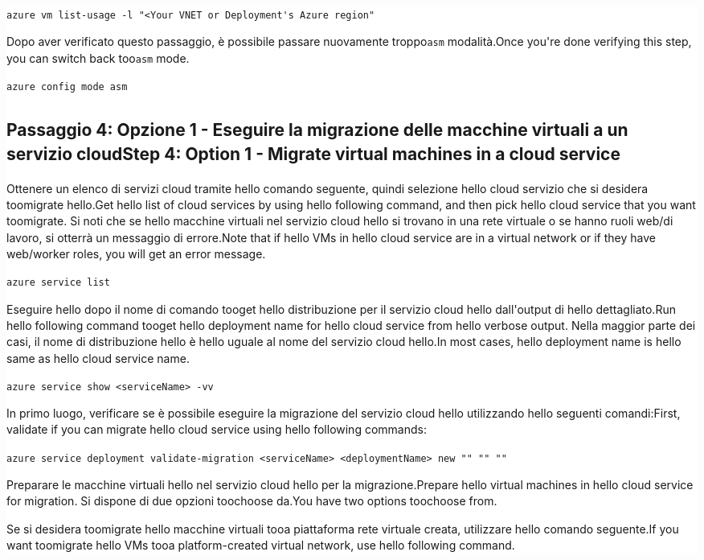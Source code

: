 ```
azure vm list-usage -l "<Your VNET or Deployment's Azure region"
```

<span data-ttu-id="bee66-143">Dopo aver verificato questo passaggio, è possibile passare nuovamente troppo`asm` modalità.</span><span class="sxs-lookup"><span data-stu-id="bee66-143">Once you're done verifying this step, you can switch back too`asm` mode.</span></span>

    azure config mode asm


## <a name="step-4-option-1---migrate-virtual-machines-in-a-cloud-service"></a><span data-ttu-id="bee66-144">Passaggio 4: Opzione 1 - Eseguire la migrazione delle macchine virtuali a un servizio cloud</span><span class="sxs-lookup"><span data-stu-id="bee66-144">Step 4: Option 1 - Migrate virtual machines in a cloud service</span></span>
<span data-ttu-id="bee66-145">Ottenere un elenco di servizi cloud tramite hello comando seguente, quindi selezione hello cloud servizio che si desidera toomigrate hello.</span><span class="sxs-lookup"><span data-stu-id="bee66-145">Get hello list of cloud services by using hello following command, and then pick hello cloud service that you want toomigrate.</span></span> <span data-ttu-id="bee66-146">Si noti che se hello macchine virtuali nel servizio cloud hello si trovano in una rete virtuale o se hanno ruoli web/di lavoro, si otterrà un messaggio di errore.</span><span class="sxs-lookup"><span data-stu-id="bee66-146">Note that if hello VMs in hello cloud service are in a virtual network or if they have web/worker roles, you will get an error message.</span></span>

    azure service list

<span data-ttu-id="bee66-147">Eseguire hello dopo il nome di comando tooget hello distribuzione per il servizio cloud hello dall'output di hello dettagliato.</span><span class="sxs-lookup"><span data-stu-id="bee66-147">Run hello following command tooget hello deployment name for hello cloud service from hello verbose output.</span></span> <span data-ttu-id="bee66-148">Nella maggior parte dei casi, il nome di distribuzione hello è hello uguale al nome del servizio cloud hello.</span><span class="sxs-lookup"><span data-stu-id="bee66-148">In most cases, hello deployment name is hello same as hello cloud service name.</span></span>

    azure service show <serviceName> -vv

<span data-ttu-id="bee66-149">In primo luogo, verificare se è possibile eseguire la migrazione del servizio cloud hello utilizzando hello seguenti comandi:</span><span class="sxs-lookup"><span data-stu-id="bee66-149">First, validate if you can migrate hello cloud service using hello following commands:</span></span>

```shell
azure service deployment validate-migration <serviceName> <deploymentName> new "" "" ""
```

<span data-ttu-id="bee66-150">Preparare le macchine virtuali hello nel servizio cloud hello per la migrazione.</span><span class="sxs-lookup"><span data-stu-id="bee66-150">Prepare hello virtual machines in hello cloud service for migration.</span></span> <span data-ttu-id="bee66-151">Si dispone di due opzioni toochoose da.</span><span class="sxs-lookup"><span data-stu-id="bee66-151">You have two options toochoose from.</span></span>

<span data-ttu-id="bee66-152">Se si desidera toomigrate hello macchine virtuali tooa piattaforma rete virtuale creata, utilizzare hello comando seguente.</span><span class="sxs-lookup"><span data-stu-id="bee66-152">If you want toomigrate hello VMs tooa platform-created virtual network, use hello following command.</span></span>
